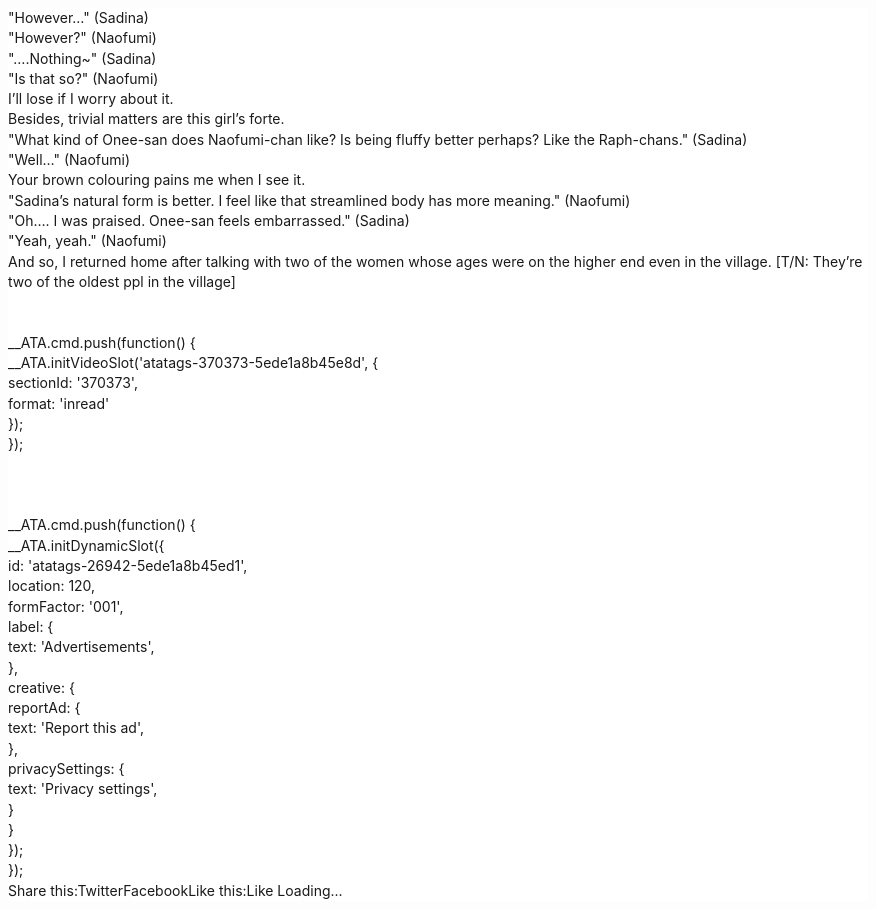 "However…" (Sadina)<br/>
"However?" (Naofumi)<br/>
"….Nothing~" (Sadina)<br/>
"Is that so?" (Naofumi)<br/>
I’ll lose if I worry about it.<br/>
Besides, trivial matters are this girl’s forte.<br/>
"What kind of Onee-san does Naofumi-chan like? Is being fluffy better perhaps? Like the Raph-chans." (Sadina)<br/>
"Well…" (Naofumi)<br/>
Your brown colouring pains me when I see it.<br/>
"Sadina’s natural form is better. I feel like that streamlined body has more meaning." (Naofumi)<br/>
"Oh…. I was praised. Onee-san feels embarrassed." (Sadina)<br/>
"Yeah, yeah." (Naofumi)<br/>
And so, I returned home after talking with two of the women whose ages were on the higher end even in the village. [T/N: They’re two of the oldest ppl in the village]<br/>
<br/>
<br/>
            __ATA.cmd.push(function() {<br/>
                __ATA.initVideoSlot('atatags-370373-5ede1a8b45e8d', {<br/>
                    sectionId: '370373',<br/>
                    format: 'inread'<br/>
                });<br/>
            });<br/>
        <br/>
 <br/>
<br/>
				__ATA.cmd.push(function() {<br/>
					__ATA.initDynamicSlot({<br/>
						id: 'atatags-26942-5ede1a8b45ed1',<br/>
						location: 120,<br/>
						formFactor: '001',<br/>
						label: {<br/>
							text: 'Advertisements',<br/>
						},<br/>
						creative: {<br/>
							reportAd: {<br/>
								text: 'Report this ad',<br/>
							},<br/>
							privacySettings: {<br/>
								text: 'Privacy settings',<br/>
							}<br/>
						}<br/>
					});<br/>
				});<br/>
			Share this:TwitterFacebookLike this:Like Loading... <br/>
